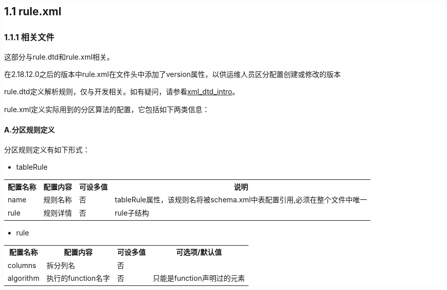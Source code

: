 ## 1.1 rule.xml
### 1.1.1 相关文件 

这部分与rule.dtd和rule.xml相关。  

在2.18.12.0之后的版本中rule.xml在文件头中添加了version属性，以供运维人员区分配置创建或修改的版本
  
rule.dtd定义解析规则，仅与开发相关。如有疑问，请参看[xml_dtd_intro](https://www.w3schools.com/xml/xml_dtd_intro.asp)。
  
rule.xml定义实际用到的分区算法的配置，它包括如下两类信息：  

#### A.分区规则定义
分区规则定义有如下形式：


+ tableRule

<table >
<tr>
<th >配置名称</th>
<th >配置内容</th>
<th >可设多值</th>
<th >说明</th>
</tr>
<tr>
<td >name</td>
<td >规则名称</td>
<td >否</td>
<td >tableRule属性，该规则名将被schema.xml中表配置引用,必须在整个文件中唯一</td>
</tr>
<tr>
<td >rule</td>
<td >规则详情</td>
<td >否</td>
<td >rule子结构</td>
</tr>
</table>

+ rule

<table >
<tr>
<th >配置名称</th>
<th >配置内容</th>
<th >可设多值</th>
<th >可选项/默认值</th>
</tr>
<tr>
<td >columns</td>
<td >拆分列名</td>
<td >否</td>
<td ></td>
</tr>
<tr>
<td >algorithm</td>
<td >执行的function名字</td>
<td >否</td>
<td >只能是function声明过的元素</td>
</tr>
</table>
 